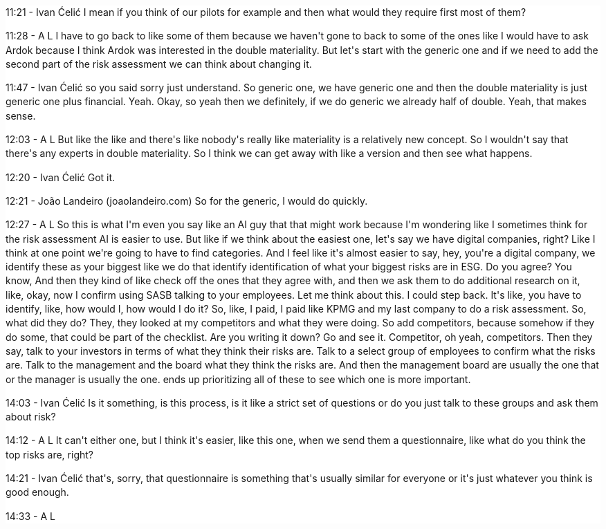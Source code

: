 11:21 - Ivan Ćelić
  I mean if you think of our pilots for example and then what would they require first most of them?

11:28 - A L
  I have to go back to like some of them because we haven't gone to back to some of the ones like I would have to ask Ardok because I think Ardok was interested in the double materiality.  But let's start with the generic one and if we need to add the second part of the risk assessment we can think about changing it.

11:47 - Ivan Ćelić
  so you said sorry just understand. So generic one, we have generic one and then the double materiality is just generic one plus financial.  Yeah. Okay, so yeah then we definitely, if we do generic we already half of double. Yeah, that makes sense.

12:03 - A L
  But like the like and there's like nobody's really like materiality is a relatively new concept. So I wouldn't say that there's any experts in double materiality.  So I think we can get away with like a version and then see what happens.

12:20 - Ivan Ćelić
  Got it.

12:21 - João Landeiro (joaolandeiro.com)
  So for the generic, I would do quickly.

12:27 - A L
  So this is what I'm even you say like an AI guy that that might work because I'm wondering like I sometimes think for the risk assessment AI is easier to use.  But like if we think about the easiest one, let's say we have digital companies, right? Like I think at one point we're going to have to find categories.  And I feel like it's almost easier to say, hey, you're a digital company, we identify these as your biggest like we do that identify identification of what your biggest risks are in ESG.  Do you agree? You know, And then they kind of like check off the ones that they agree with, and then we ask them to do additional research on it, like, okay, now I confirm using SASB talking to your employees.  Let me think about this. I could step back. It's like, you have to identify, like, how would I, how would I do it?  So, like, I paid, I paid like KPMG and my last company to do a risk assessment. So, what did they do?  They, they looked at my competitors and what they were doing. So add competitors, because somehow if they do some, that could be part of the checklist.  Are you writing it down? Go and see it. Competitor, oh yeah, competitors. Then they say, talk to your investors in terms of what they think their risks are.  Talk to a select group of employees to confirm what the risks are. Talk to the management and the board what they think the risks are.  And then the management board are usually the one that or the manager is usually the one. ends up prioritizing all of these to see which one is more important.

14:03 - Ivan Ćelić
  Is it something, is this process, is it like a strict set of questions or do you just talk to these groups and ask them about risk?

14:12 - A L
  It can't either one, but I think it's easier, like this one, when we send them a questionnaire, like what do you think the top risks are, right?

14:21 - Ivan Ćelić
  that's, sorry, that questionnaire is something that's usually similar for everyone or it's just whatever you think is good enough.

14:33 - A L